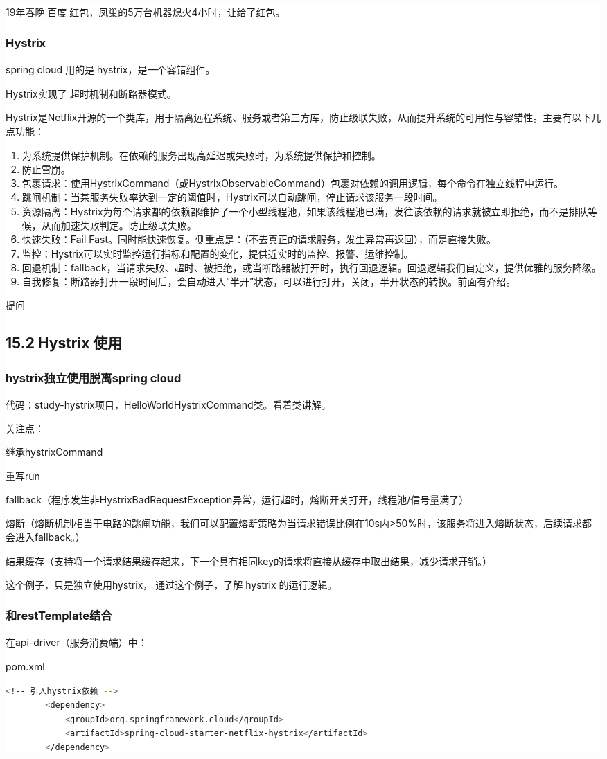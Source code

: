 

19年春晚 百度 红包，凤巢的5万台机器熄火4小时，让给了红包。



### Hystrix

spring cloud 用的是 hystrix，是一个容错组件。

Hystrix实现了 超时机制和断路器模式。

Hystrix是Netflix开源的一个类库，用于隔离远程系统、服务或者第三方库，防止级联失败，从而提升系统的可用性与容错性。主要有以下几点功能：

1. 为系统提供保护机制。在依赖的服务出现高延迟或失败时，为系统提供保护和控制。
2. 防止雪崩。
3. 包裹请求：使用HystrixCommand（或HystrixObservableCommand）包裹对依赖的调用逻辑，每个命令在独立线程中运行。
4. 跳闸机制：当某服务失败率达到一定的阈值时，Hystrix可以自动跳闸，停止请求该服务一段时间。
5. 资源隔离：Hystrix为每个请求都的依赖都维护了一个小型线程池，如果该线程池已满，发往该依赖的请求就被立即拒绝，而不是排队等候，从而加速失败判定。防止级联失败。
6. 快速失败：Fail Fast。同时能快速恢复。侧重点是：（不去真正的请求服务，发生异常再返回），而是直接失败。
7. 监控：Hystrix可以实时监控运行指标和配置的变化，提供近实时的监控、报警、运维控制。
8. 回退机制：fallback，当请求失败、超时、被拒绝，或当断路器被打开时，执行回退逻辑。回退逻辑我们自定义，提供优雅的服务降级。
9. 自我修复：断路器打开一段时间后，会自动进入“半开”状态，可以进行打开，关闭，半开状态的转换。前面有介绍。



提问

## 15.2 Hystrix 使用

### hystrix独立使用脱离spring cloud

代码：study-hystrix项目，HelloWorldHystrixCommand类。看着类讲解。

关注点：

继承hystrixCommand

重写run

fallback（程序发生非HystrixBadRequestException异常，运行超时，熔断开关打开，线程池/信号量满了）

熔断（熔断机制相当于电路的跳闸功能，我们可以配置熔断策略为当请求错误比例在10s内>50%时，该服务将进入熔断状态，后续请求都会进入fallback。）

结果缓存（支持将一个请求结果缓存起来，下一个具有相同key的请求将直接从缓存中取出结果，减少请求开销。）



这个例子，只是独立使用hystrix，  通过这个例子，了解 hystrix 的运行逻辑。

### 和restTemplate结合

在api-driver（服务消费端）中：

pom.xml

```sh
<!-- 引入hystrix依赖 -->
		<dependency>
			<groupId>org.springframework.cloud</groupId>
			<artifactId>spring-cloud-starter-netflix-hystrix</artifactId>
		</dependency>
```
